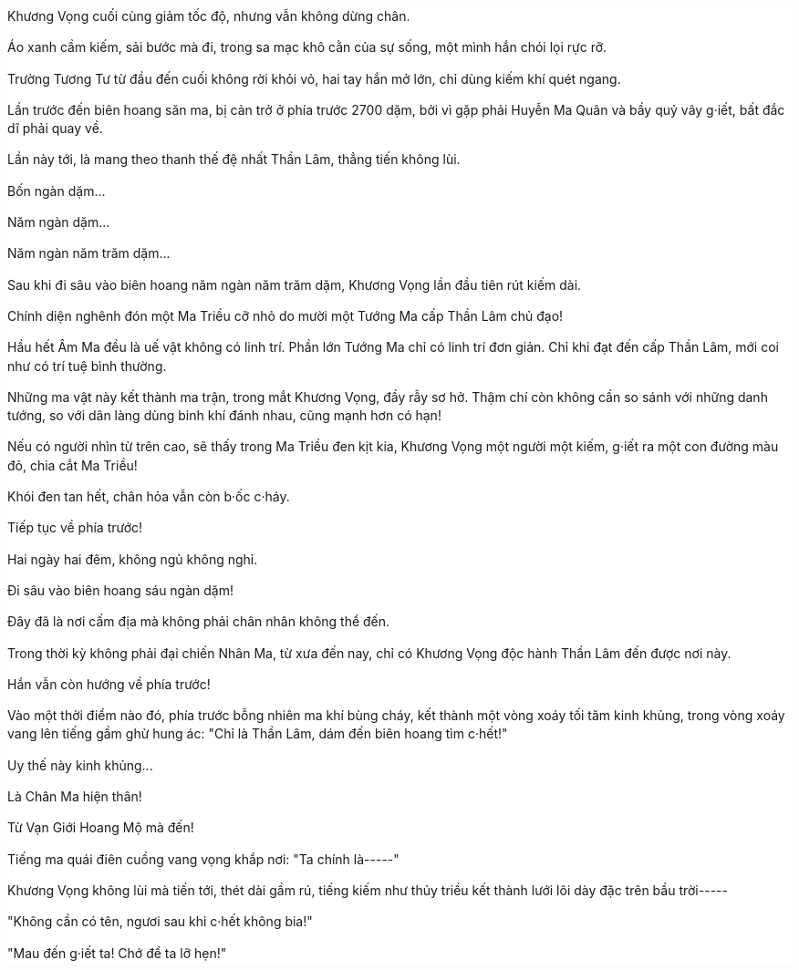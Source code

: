 Khương Vọng cuối cùng giảm tốc độ, nhưng vẫn không dừng chân.

Áo xanh cầm kiếm, sải bước mà đi, trong sa mạc khô cằn của sự sống, một mình hắn chói lọi rực rỡ.

Trường Tương Tư từ đầu đến cuối không rời khỏi vỏ, hai tay hắn mở lớn, chỉ dùng kiếm khí quét ngang.

Lần trước đến biên hoang săn ma, bị cản trở ở phía trước 2700 dặm, bởi vì gặp phải Huyễn Ma Quân và bầy quỷ vây g·iết, bất đắc dĩ phải quay về.

Lần này tới, là mang theo thanh thế đệ nhất Thần Lâm, thẳng tiến không lùi.

Bốn ngàn dặm...

Năm ngàn dặm...

Năm ngàn năm trăm dặm...

Sau khi đi sâu vào biên hoang năm ngàn năm trăm dặm, Khương Vọng lần đầu tiên rút kiếm dài.

Chính diện nghênh đón một Ma Triều cỡ nhỏ do mười một Tướng Ma cấp Thần Lâm chủ đạo!

Hầu hết Âm Ma đều là uế vật không có linh trí. Phần lớn Tướng Ma chỉ có linh trí đơn giản. Chỉ khi đạt đến cấp Thần Lâm, mới coi như có trí tuệ bình thường.

Những ma vật này kết thành ma trận, trong mắt Khương Vọng, đầy rẫy sơ hở. Thậm chí còn không cần so sánh với những danh tướng, so với dân làng dùng binh khí đánh nhau, cũng mạnh hơn có hạn!

Nếu có người nhìn từ trên cao, sẽ thấy trong Ma Triều đen kịt kia, Khương Vọng một người một kiếm, g·iết ra một con đường màu đỏ, chia cắt Ma Triều!

Khói đen tan hết, chân hỏa vẫn còn b·ốc c·háy.

Tiếp tục về phía trước!

Hai ngày hai đêm, không ngủ không nghỉ.

Đi sâu vào biên hoang sáu ngàn dặm!

Đây đã là nơi cấm địa mà không phải chân nhân không thể đến.

Trong thời kỳ không phải đại chiến Nhân Ma, từ xưa đến nay, chỉ có Khương Vọng độc hành Thần Lâm đến được nơi này.

Hắn vẫn còn hướng về phía trước!

Vào một thời điểm nào đó, phía trước bỗng nhiên ma khí bùng cháy, kết thành một vòng xoáy tối tăm kinh khủng, trong vòng xoáy vang lên tiếng gầm ghừ hung ác: "Chỉ là Thần Lâm, dám đến biên hoang tìm c·hết!"

Uy thế này kinh khủng...

Là Chân Ma hiện thân!

Từ Vạn Giới Hoang Mộ mà đến!

Tiếng ma quái điên cuồng vang vọng khắp nơi: "Ta chính là-----"

Khương Vọng không lùi mà tiến tới, thét dài gầm rú, tiếng kiếm như thủy triều kết thành lưới lôi dày đặc trên bầu trời-----

"Không cần có tên, ngươi sau khi c·hết không bia!"

"Mau đến g·iết ta! Chớ để ta lỡ hẹn!"